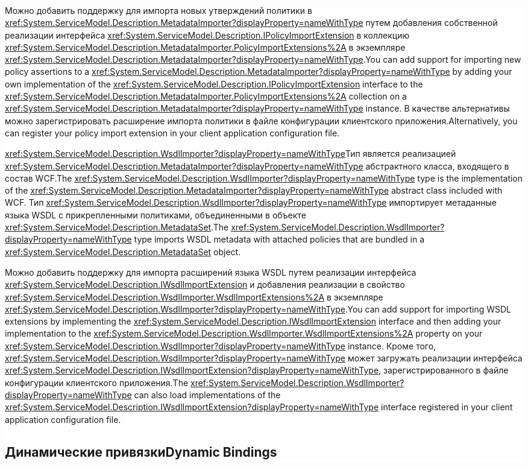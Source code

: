  <span data-ttu-id="28f16-183">Можно добавить поддержку для импорта новых утверждений политики в <xref:System.ServiceModel.Description.MetadataImporter?displayProperty=nameWithType> путем добавления собственной реализации интерфейса <xref:System.ServiceModel.Description.IPolicyImportExtension> в коллекцию <xref:System.ServiceModel.Description.MetadataImporter.PolicyImportExtensions%2A> в экземпляре <xref:System.ServiceModel.Description.MetadataImporter?displayProperty=nameWithType>.</span><span class="sxs-lookup"><span data-stu-id="28f16-183">You can add support for importing new policy assertions to a <xref:System.ServiceModel.Description.MetadataImporter?displayProperty=nameWithType> by adding your own implementation of the <xref:System.ServiceModel.Description.IPolicyImportExtension> interface to the <xref:System.ServiceModel.Description.MetadataImporter.PolicyImportExtensions%2A> collection on a <xref:System.ServiceModel.Description.MetadataImporter?displayProperty=nameWithType> instance.</span></span> <span data-ttu-id="28f16-184">В качестве альтернативы можно зарегистрировать расширение импорта политики в файле конфигурации клиентского приложения.</span><span class="sxs-lookup"><span data-stu-id="28f16-184">Alternatively, you can register your policy import extension in your client application configuration file.</span></span>  
  
 <span data-ttu-id="28f16-185"><xref:System.ServiceModel.Description.WsdlImporter?displayProperty=nameWithType>Тип является реализацией <xref:System.ServiceModel.Description.MetadataImporter?displayProperty=nameWithType> абстрактного класса, входящего в состав WCF.</span><span class="sxs-lookup"><span data-stu-id="28f16-185">The <xref:System.ServiceModel.Description.WsdlImporter?displayProperty=nameWithType> type is the implementation of the <xref:System.ServiceModel.Description.MetadataImporter?displayProperty=nameWithType> abstract class included with WCF.</span></span> <span data-ttu-id="28f16-186">Тип <xref:System.ServiceModel.Description.WsdlImporter?displayProperty=nameWithType> импортирует метаданные языка WSDL с прикрепленными политиками, объединенными в объекте <xref:System.ServiceModel.Description.MetadataSet>.</span><span class="sxs-lookup"><span data-stu-id="28f16-186">The <xref:System.ServiceModel.Description.WsdlImporter?displayProperty=nameWithType> type imports WSDL metadata with attached policies that are bundled in a <xref:System.ServiceModel.Description.MetadataSet> object.</span></span>  
  
 <span data-ttu-id="28f16-187">Можно добавить поддержку для импорта расширений языка WSDL путем реализации интерфейса <xref:System.ServiceModel.Description.IWsdlImportExtension> и добавления реализации в свойство <xref:System.ServiceModel.Description.WsdlImporter.WsdlImportExtensions%2A> в экземпляре <xref:System.ServiceModel.Description.WsdlImporter?displayProperty=nameWithType>.</span><span class="sxs-lookup"><span data-stu-id="28f16-187">You can add support for importing WSDL extensions by implementing the <xref:System.ServiceModel.Description.IWsdlImportExtension> interface and then adding your implementation to the <xref:System.ServiceModel.Description.WsdlImporter.WsdlImportExtensions%2A> property on your <xref:System.ServiceModel.Description.WsdlImporter?displayProperty=nameWithType> instance.</span></span> <span data-ttu-id="28f16-188">Кроме того, <xref:System.ServiceModel.Description.WsdlImporter?displayProperty=nameWithType> может загружать реализации интерфейса <xref:System.ServiceModel.Description.IWsdlImportExtension?displayProperty=nameWithType>, зарегистрированного в файле конфигурации клиентского приложения.</span><span class="sxs-lookup"><span data-stu-id="28f16-188">The <xref:System.ServiceModel.Description.WsdlImporter?displayProperty=nameWithType> can also load implementations of the <xref:System.ServiceModel.Description.IWsdlImportExtension?displayProperty=nameWithType> interface registered in your client application configuration file.</span></span>  
  
## <a name="dynamic-bindings"></a><span data-ttu-id="28f16-189">Динамические привязки</span><span class="sxs-lookup"><span data-stu-id="28f16-189">Dynamic Bindings</span></span>  
